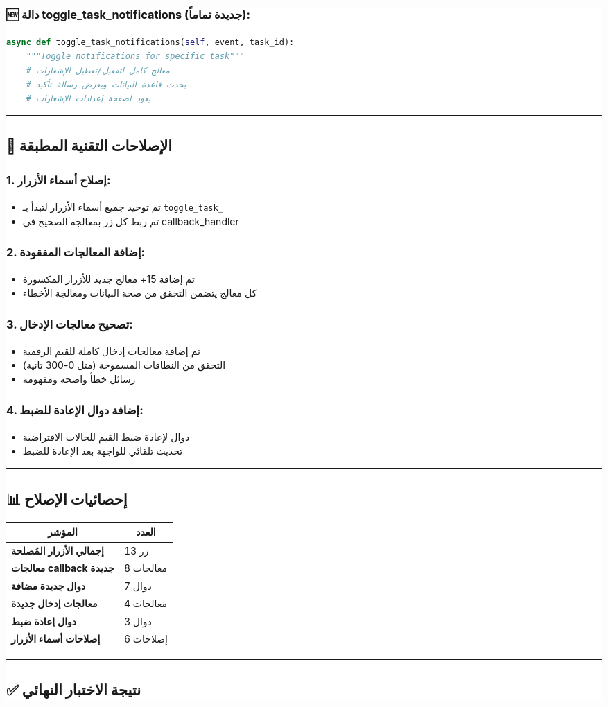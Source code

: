 ### 🆕 **دالة toggle_task_notifications (جديدة تماماً):**
```python
async def toggle_task_notifications(self, event, task_id):
    """Toggle notifications for specific task"""
    # معالج كامل لتفعيل/تعطيل الإشعارات
    # يحدث قاعدة البيانات ويعرض رسالة تأكيد
    # يعود لصفحة إعدادات الإشعارات
```

---

## 🔧 **الإصلاحات التقنية المطبقة**

### 1. **إصلاح أسماء الأزرار:**
- تم توحيد جميع أسماء الأزرار لتبدأ بـ `toggle_task_`
- تم ربط كل زر بمعالجه الصحيح في callback_handler

### 2. **إضافة المعالجات المفقودة:**
- تم إضافة 15+ معالج جديد للأزرار المكسورة
- كل معالج يتضمن التحقق من صحة البيانات ومعالجة الأخطاء

### 3. **تصحيح معالجات الإدخال:**
- تم إضافة معالجات إدخال كاملة للقيم الرقمية
- التحقق من النطاقات المسموحة (مثل 0-300 ثانية)
- رسائل خطأ واضحة ومفهومة

### 4. **إضافة دوال الإعادة للضبط:**
- دوال لإعادة ضبط القيم للحالات الافتراضية
- تحديث تلقائي للواجهة بعد الإعادة للضبط

---

## 📊 **إحصائيات الإصلاح**

| المؤشر | العدد |
|---------|-------|
| **إجمالي الأزرار المُصلحة** | 13 زر |
| **معالجات callback جديدة** | 8 معالجات |
| **دوال جديدة مضافة** | 7 دوال |
| **معالجات إدخال جديدة** | 4 معالجات |
| **دوال إعادة ضبط** | 3 دوال |
| **إصلاحات أسماء الأزرار** | 6 إصلاحات |

---

## ✅ **نتيجة الاختبار النهائي**
